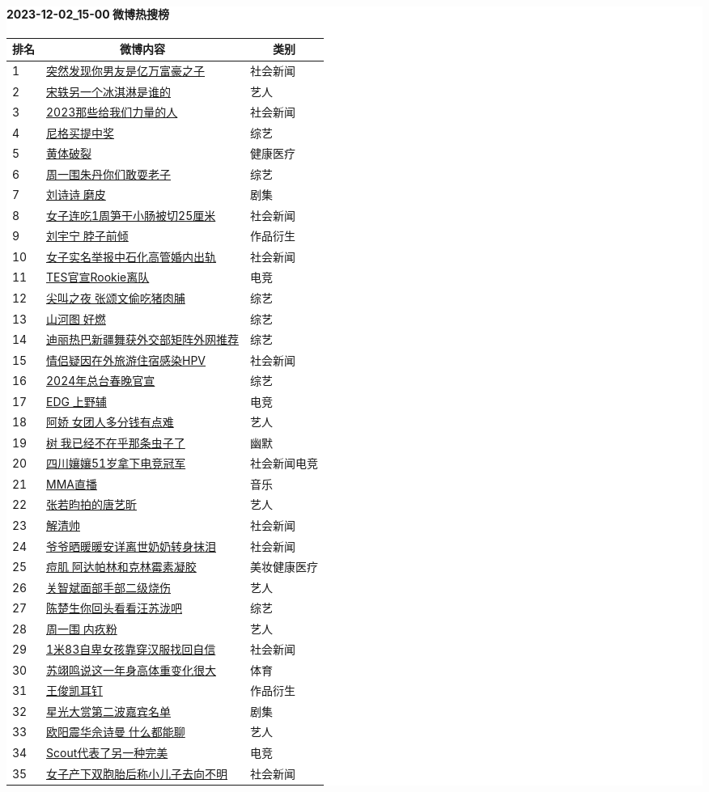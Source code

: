 #### 2023-12-02_15-00  微博热搜榜

| 排名 | 微博内容 | 类别 |
| --- | --- | --- |
| 1 | [突然发现你男友是亿万富豪之子](https://s.weibo.com/weibo?q=%23%E7%AA%81%E7%84%B6%E5%8F%91%E7%8E%B0%E4%BD%A0%E7%94%B7%E5%8F%8B%E6%98%AF%E4%BA%BF%E4%B8%87%E5%AF%8C%E8%B1%AA%E4%B9%8B%E5%AD%90%23) | 社会新闻 |
| 2 | [宋轶另一个冰淇淋是谁的](https://s.weibo.com/weibo?q=%23%E5%AE%8B%E8%BD%B6%E5%8F%A6%E4%B8%80%E4%B8%AA%E5%86%B0%E6%B7%87%E6%B7%8B%E6%98%AF%E8%B0%81%E7%9A%84%23) | 艺人 |
| 3 | [2023那些给我们力量的人](https://s.weibo.com/weibo?q=%232023%E9%82%A3%E4%BA%9B%E7%BB%99%E6%88%91%E4%BB%AC%E5%8A%9B%E9%87%8F%E7%9A%84%E4%BA%BA%23) | 社会新闻 |
| 4 | [尼格买提中奖](https://s.weibo.com/weibo?q=%23%E5%B0%BC%E6%A0%BC%E4%B9%B0%E6%8F%90%E4%B8%AD%E5%A5%96%23) | 综艺 |
| 5 | [黄体破裂](https://s.weibo.com/weibo?q=%23%E9%BB%84%E4%BD%93%E7%A0%B4%E8%A3%82%23) | 健康医疗 |
| 6 | [周一围朱丹你们敢耍老子](https://s.weibo.com/weibo?q=%23%E5%91%A8%E4%B8%80%E5%9B%B4%E6%9C%B1%E4%B8%B9%E4%BD%A0%E4%BB%AC%E6%95%A2%E8%80%8D%E8%80%81%E5%AD%90%23) | 综艺 |
| 7 | [刘诗诗 磨皮](https://s.weibo.com/weibo?q=%23%E5%88%98%E8%AF%97%E8%AF%97%20%E7%A3%A8%E7%9A%AE%23) | 剧集 |
| 8 | [女子连吃1周笋干小肠被切25厘米](https://s.weibo.com/weibo?q=%23%E5%A5%B3%E5%AD%90%E8%BF%9E%E5%90%831%E5%91%A8%E7%AC%8B%E5%B9%B2%E5%B0%8F%E8%82%A0%E8%A2%AB%E5%88%8725%E5%8E%98%E7%B1%B3%23) | 社会新闻 |
| 9 | [刘宇宁 脖子前倾](https://s.weibo.com/weibo?q=%23%E5%88%98%E5%AE%87%E5%AE%81%20%E8%84%96%E5%AD%90%E5%89%8D%E5%80%BE%23) | 作品衍生 |
| 10 | [女子实名举报中石化高管婚内出轨](https://s.weibo.com/weibo?q=%23%E5%A5%B3%E5%AD%90%E5%AE%9E%E5%90%8D%E4%B8%BE%E6%8A%A5%E4%B8%AD%E7%9F%B3%E5%8C%96%E9%AB%98%E7%AE%A1%E5%A9%9A%E5%86%85%E5%87%BA%E8%BD%A8%23) | 社会新闻 |
| 11 | [TES官宣Rookie离队](https://s.weibo.com/weibo?q=%23TES%E5%AE%98%E5%AE%A3Rookie%E7%A6%BB%E9%98%9F%23) | 电竞 |
| 12 | [尖叫之夜 张颂文偷吃猪肉脯](https://s.weibo.com/weibo?q=%23%E5%B0%96%E5%8F%AB%E4%B9%8B%E5%A4%9C%20%E5%BC%A0%E9%A2%82%E6%96%87%E5%81%B7%E5%90%83%E7%8C%AA%E8%82%89%E8%84%AF%23) | 综艺 |
| 13 | [山河图 好燃](https://s.weibo.com/weibo?q=%23%E5%B1%B1%E6%B2%B3%E5%9B%BE%20%E5%A5%BD%E7%87%83%23) | 综艺 |
| 14 | [迪丽热巴新疆舞获外交部矩阵外网推荐](https://s.weibo.com/weibo?q=%23%E8%BF%AA%E4%B8%BD%E7%83%AD%E5%B7%B4%E6%96%B0%E7%96%86%E8%88%9E%E8%8E%B7%E5%A4%96%E4%BA%A4%E9%83%A8%E7%9F%A9%E9%98%B5%E5%A4%96%E7%BD%91%E6%8E%A8%E8%8D%90%23) | 综艺 |
| 15 | [情侣疑因在外旅游住宿感染HPV](https://s.weibo.com/weibo?q=%23%E6%83%85%E4%BE%A3%E7%96%91%E5%9B%A0%E5%9C%A8%E5%A4%96%E6%97%85%E6%B8%B8%E4%BD%8F%E5%AE%BF%E6%84%9F%E6%9F%93HPV%23) | 社会新闻 |
| 16 | [2024年总台春晚官宣](https://s.weibo.com/weibo?q=%232024%E5%B9%B4%E6%80%BB%E5%8F%B0%E6%98%A5%E6%99%9A%E5%AE%98%E5%AE%A3%23) | 综艺 |
| 17 | [EDG 上野辅](https://s.weibo.com/weibo?q=%23EDG%20%E4%B8%8A%E9%87%8E%E8%BE%85%23) | 电竞 |
| 18 | [阿娇 女团人多分钱有点难](https://s.weibo.com/weibo?q=%23%E9%98%BF%E5%A8%87%20%E5%A5%B3%E5%9B%A2%E4%BA%BA%E5%A4%9A%E5%88%86%E9%92%B1%E6%9C%89%E7%82%B9%E9%9A%BE%23) | 艺人 |
| 19 | [树 我已经不在乎那条虫子了](https://s.weibo.com/weibo?q=%23%E6%A0%91%20%E6%88%91%E5%B7%B2%E7%BB%8F%E4%B8%8D%E5%9C%A8%E4%B9%8E%E9%82%A3%E6%9D%A1%E8%99%AB%E5%AD%90%E4%BA%86%23) | 幽默 |
| 20 | [四川孃孃51岁拿下电竞冠军](https://s.weibo.com/weibo?q=%23%E5%9B%9B%E5%B7%9D%E5%AD%83%E5%AD%8351%E5%B2%81%E6%8B%BF%E4%B8%8B%E7%94%B5%E7%AB%9E%E5%86%A0%E5%86%9B%23) | 社会新闻电竞 |
| 21 | [MMA直播](https://s.weibo.com/weibo?q=%23MMA%E7%9B%B4%E6%92%AD%23) | 音乐 |
| 22 | [张若昀拍的唐艺昕](https://s.weibo.com/weibo?q=%23%E5%BC%A0%E8%8B%A5%E6%98%80%E6%8B%8D%E7%9A%84%E5%94%90%E8%89%BA%E6%98%95%23) | 艺人 |
| 23 | [解清帅](https://s.weibo.com/weibo?q=%23%E8%A7%A3%E6%B8%85%E5%B8%85%23) | 社会新闻 |
| 24 | [爷爷晒暖暖安详离世奶奶转身抹泪](https://s.weibo.com/weibo?q=%23%E7%88%B7%E7%88%B7%E6%99%92%E6%9A%96%E6%9A%96%E5%AE%89%E8%AF%A6%E7%A6%BB%E4%B8%96%E5%A5%B6%E5%A5%B6%E8%BD%AC%E8%BA%AB%E6%8A%B9%E6%B3%AA%23) | 社会新闻 |
| 25 | [痘肌 阿达帕林和克林霉素凝胶](https://s.weibo.com/weibo?q=%23%E7%97%98%E8%82%8C%20%E9%98%BF%E8%BE%BE%E5%B8%95%E6%9E%97%E5%92%8C%E5%85%8B%E6%9E%97%E9%9C%89%E7%B4%A0%E5%87%9D%E8%83%B6%23) | 美妆健康医疗 |
| 26 | [关智斌面部手部二级烧伤](https://s.weibo.com/weibo?q=%23%E5%85%B3%E6%99%BA%E6%96%8C%E9%9D%A2%E9%83%A8%E6%89%8B%E9%83%A8%E4%BA%8C%E7%BA%A7%E7%83%A7%E4%BC%A4%23) | 艺人 |
| 27 | [陈楚生你回头看看汪苏泷吧](https://s.weibo.com/weibo?q=%23%E9%99%88%E6%A5%9A%E7%94%9F%E4%BD%A0%E5%9B%9E%E5%A4%B4%E7%9C%8B%E7%9C%8B%E6%B1%AA%E8%8B%8F%E6%B3%B7%E5%90%A7%23) | 综艺 |
| 28 | [周一围 内疚粉](https://s.weibo.com/weibo?q=%23%E5%91%A8%E4%B8%80%E5%9B%B4%20%E5%86%85%E7%96%9A%E7%B2%89%23) | 艺人 |
| 29 | [1米83自卑女孩靠穿汉服找回自信](https://s.weibo.com/weibo?q=%231%E7%B1%B383%E8%87%AA%E5%8D%91%E5%A5%B3%E5%AD%A9%E9%9D%A0%E7%A9%BF%E6%B1%89%E6%9C%8D%E6%89%BE%E5%9B%9E%E8%87%AA%E4%BF%A1%23) | 社会新闻 |
| 30 | [苏翊鸣说这一年身高体重变化很大](https://s.weibo.com/weibo?q=%23%E8%8B%8F%E7%BF%8A%E9%B8%A3%E8%AF%B4%E8%BF%99%E4%B8%80%E5%B9%B4%E8%BA%AB%E9%AB%98%E4%BD%93%E9%87%8D%E5%8F%98%E5%8C%96%E5%BE%88%E5%A4%A7%23) | 体育 |
| 31 | [王俊凯耳钉](https://s.weibo.com/weibo?q=%23%E7%8E%8B%E4%BF%8A%E5%87%AF%E8%80%B3%E9%92%89%23) | 作品衍生 |
| 32 | [星光大赏第二波嘉宾名单](https://s.weibo.com/weibo?q=%23%E6%98%9F%E5%85%89%E5%A4%A7%E8%B5%8F%E7%AC%AC%E4%BA%8C%E6%B3%A2%E5%98%89%E5%AE%BE%E5%90%8D%E5%8D%95%23) | 剧集 |
| 33 | [欧阳震华佘诗曼 什么都能聊](https://s.weibo.com/weibo?q=%23%E6%AC%A7%E9%98%B3%E9%9C%87%E5%8D%8E%E4%BD%98%E8%AF%97%E6%9B%BC%20%E4%BB%80%E4%B9%88%E9%83%BD%E8%83%BD%E8%81%8A%23) | 艺人 |
| 34 | [Scout代表了另一种完美](https://s.weibo.com/weibo?q=%23Scout%E4%BB%A3%E8%A1%A8%E4%BA%86%E5%8F%A6%E4%B8%80%E7%A7%8D%E5%AE%8C%E7%BE%8E%23) | 电竞 |
| 35 | [女子产下双胞胎后称小儿子去向不明](https://s.weibo.com/weibo?q=%23%E5%A5%B3%E5%AD%90%E4%BA%A7%E4%B8%8B%E5%8F%8C%E8%83%9E%E8%83%8E%E5%90%8E%E7%A7%B0%E5%B0%8F%E5%84%BF%E5%AD%90%E5%8E%BB%E5%90%91%E4%B8%8D%E6%98%8E%23) | 社会新闻 |